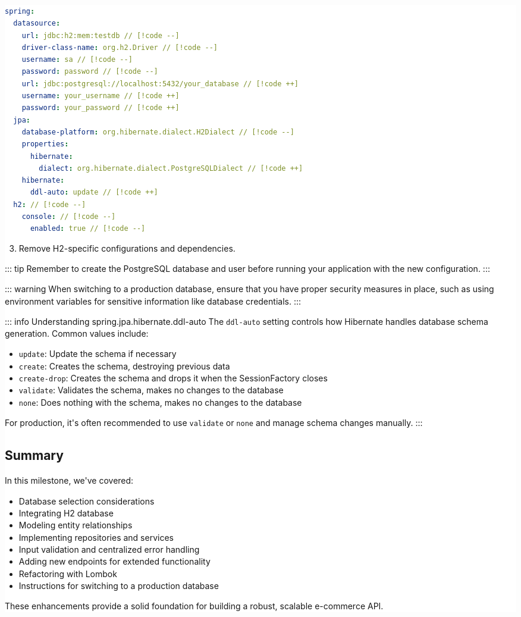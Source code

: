    ```yaml
   spring:
     datasource:
       url: jdbc:h2:mem:testdb // [!code --]
       driver-class-name: org.h2.Driver // [!code --]
       username: sa // [!code --]
       password: password // [!code --]
       url: jdbc:postgresql://localhost:5432/your_database // [!code ++]
       username: your_username // [!code ++]
       password: your_password // [!code ++]
     jpa:
       database-platform: org.hibernate.dialect.H2Dialect // [!code --]
       properties:
         hibernate:
           dialect: org.hibernate.dialect.PostgreSQLDialect // [!code ++]
       hibernate:
         ddl-auto: update // [!code ++]
     h2: // [!code --]
       console: // [!code --]
         enabled: true // [!code --]
   ```

3. Remove H2-specific configurations and dependencies.

::: tip
Remember to create the PostgreSQL database and user before running your application with the new configuration.
:::

::: warning
When switching to a production database, ensure that you have proper security measures in place, such as using environment variables for sensitive information like database credentials.
:::

::: info Understanding spring.jpa.hibernate.ddl-auto
The `ddl-auto` setting controls how Hibernate handles database schema generation. Common values include:
- `update`: Update the schema if necessary
- `create`: Creates the schema, destroying previous data
- `create-drop`: Creates the schema and drops it when the SessionFactory closes
- `validate`: Validates the schema, makes no changes to the database
- `none`: Does nothing with the schema, makes no changes to the database

For production, it's often recommended to use `validate` or `none` and manage schema changes manually.
:::

## Summary

In this milestone, we've covered:
- Database selection considerations
- Integrating H2 database
- Modeling entity relationships
- Implementing repositories and services
- Input validation and centralized error handling
- Adding new endpoints for extended functionality
- Refactoring with Lombok
- Instructions for switching to a production database

These enhancements provide a solid foundation for building a robust, scalable e-commerce API.

<TextToSpeech />
